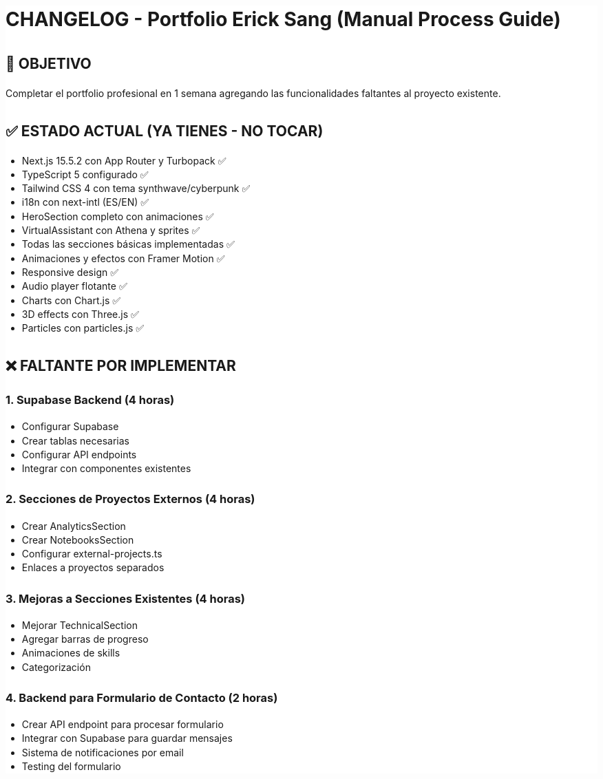 # CHANGELOG - Portfolio Erick Sang (Manual Process Guide)

## 🎯 OBJETIVO
Completar el portfolio profesional en 1 semana agregando las funcionalidades faltantes al proyecto existente.

## ✅ ESTADO ACTUAL (YA TIENES - NO TOCAR)
- Next.js 15.5.2 con App Router y Turbopack ✅
- TypeScript 5 configurado ✅
- Tailwind CSS 4 con tema synthwave/cyberpunk ✅
- i18n con next-intl (ES/EN) ✅
- HeroSection completo con animaciones ✅
- VirtualAssistant con Athena y sprites ✅
- Todas las secciones básicas implementadas ✅
- Animaciones y efectos con Framer Motion ✅
- Responsive design ✅
- Audio player flotante ✅
- Charts con Chart.js ✅
- 3D effects con Three.js ✅
- Particles con particles.js ✅

## ❌ FALTANTE POR IMPLEMENTAR

### 1. Supabase Backend (4 horas)
- Configurar Supabase
- Crear tablas necesarias
- Configurar API endpoints
- Integrar con componentes existentes

### 2. Secciones de Proyectos Externos (4 horas)
- Crear AnalyticsSection
- Crear NotebooksSection
- Configurar external-projects.ts
- Enlaces a proyectos separados

### 3. Mejoras a Secciones Existentes (4 horas)
- Mejorar TechnicalSection
- Agregar barras de progreso
- Animaciones de skills
- Categorización

### 4. Backend para Formulario de Contacto (2 horas)
- Crear API endpoint para procesar formulario
- Integrar con Supabase para guardar mensajes
- Sistema de notificaciones por email
- Testing del formulario
